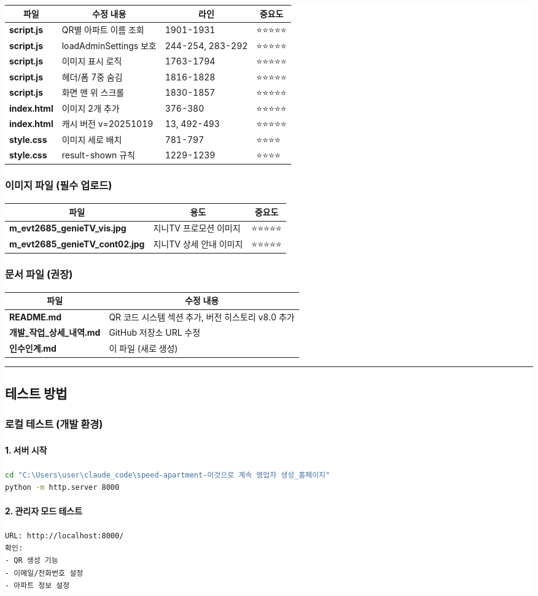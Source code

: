 | 파일 | 수정 내용 | 라인 | 중요도 |
|------|----------|------|--------|
| **script.js** | QR별 아파트 이름 조회 | 1901-1931 | ⭐⭐⭐⭐⭐ |
| **script.js** | loadAdminSettings 보호 | 244-254, 283-292 | ⭐⭐⭐⭐⭐ |
| **script.js** | 이미지 표시 로직 | 1763-1794 | ⭐⭐⭐⭐⭐ |
| **script.js** | 헤더/폼 7중 숨김 | 1816-1828 | ⭐⭐⭐⭐⭐ |
| **script.js** | 화면 맨 위 스크롤 | 1830-1857 | ⭐⭐⭐⭐⭐ |
| **index.html** | 이미지 2개 추가 | 376-380 | ⭐⭐⭐⭐⭐ |
| **index.html** | 캐시 버전 v=20251019 | 13, 492-493 | ⭐⭐⭐⭐⭐ |
| **style.css** | 이미지 세로 배치 | 781-797 | ⭐⭐⭐⭐ |
| **style.css** | result-shown 규칙 | 1229-1239 | ⭐⭐⭐⭐ |

### 이미지 파일 (필수 업로드)

| 파일 | 용도 | 중요도 |
|------|------|--------|
| **m_evt2685_genieTV_vis.jpg** | 지니TV 프로모션 이미지 | ⭐⭐⭐⭐⭐ |
| **m_evt2685_genieTV_cont02.jpg** | 지니TV 상세 안내 이미지 | ⭐⭐⭐⭐⭐ |

### 문서 파일 (권장)

| 파일 | 수정 내용 |
|------|----------|
| **README.md** | QR 코드 시스템 섹션 추가, 버전 히스토리 v8.0 추가 |
| **개발_작업_상세_내역.md** | GitHub 저장소 URL 수정 |
| **인수인계.md** | 이 파일 (새로 생성) |

---

## 테스트 방법

### 로컬 테스트 (개발 환경)

#### 1. 서버 시작
```bash
cd "C:\Users\user\claude_code\speed-apartment-이것으로 계속 영업자 생성_홈페이지"
python -m http.server 8000
```

#### 2. 관리자 모드 테스트
```
URL: http://localhost:8000/
확인: 
- QR 생성 기능
- 이메일/전화번호 설정
- 아파트 정보 설정
```

